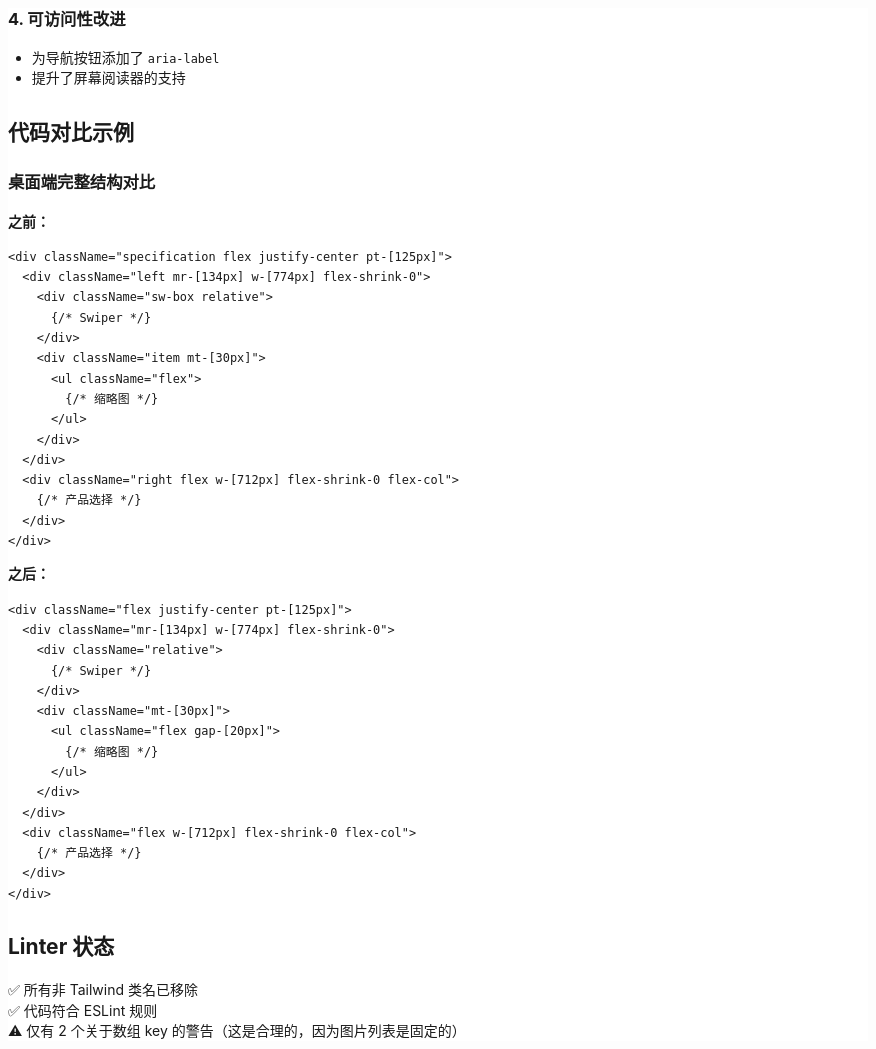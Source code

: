 ### 4. 可访问性改进
- 为导航按钮添加了 `aria-label`
- 提升了屏幕阅读器的支持

## 代码对比示例

### 桌面端完整结构对比

**之前：**
```tsx
<div className="specification flex justify-center pt-[125px]">
  <div className="left mr-[134px] w-[774px] flex-shrink-0">
    <div className="sw-box relative">
      {/* Swiper */}
    </div>
    <div className="item mt-[30px]">
      <ul className="flex">
        {/* 缩略图 */}
      </ul>
    </div>
  </div>
  <div className="right flex w-[712px] flex-shrink-0 flex-col">
    {/* 产品选择 */}
  </div>
</div>
```

**之后：**
```tsx
<div className="flex justify-center pt-[125px]">
  <div className="mr-[134px] w-[774px] flex-shrink-0">
    <div className="relative">
      {/* Swiper */}
    </div>
    <div className="mt-[30px]">
      <ul className="flex gap-[20px]">
        {/* 缩略图 */}
      </ul>
    </div>
  </div>
  <div className="flex w-[712px] flex-shrink-0 flex-col">
    {/* 产品选择 */}
  </div>
</div>
```

## Linter 状态

✅ 所有非 Tailwind 类名已移除  
✅ 代码符合 ESLint 规则  
⚠️ 仅有 2 个关于数组 key 的警告（这是合理的，因为图片列表是固定的）
